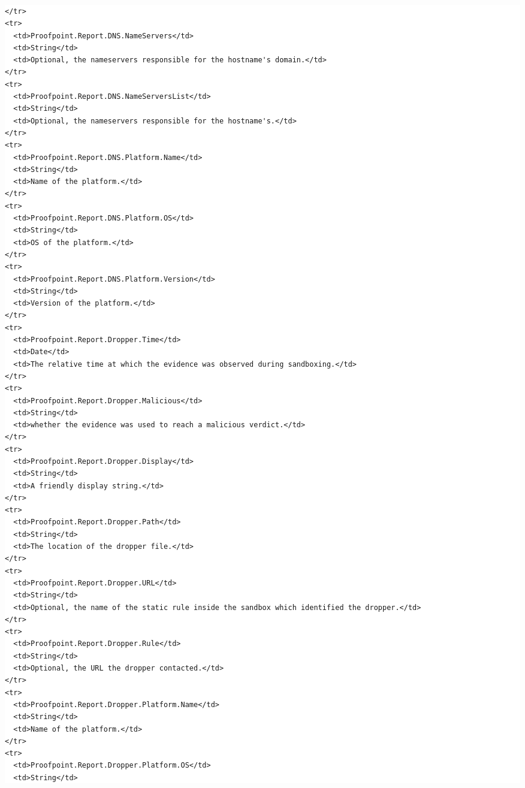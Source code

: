     </tr>
    <tr>
      <td>Proofpoint.Report.DNS.NameServers</td>
      <td>String</td>
      <td>Optional, the nameservers responsible for the hostname's domain.</td>
    </tr>
    <tr>
      <td>Proofpoint.Report.DNS.NameServersList</td>
      <td>String</td>
      <td>Optional, the nameservers responsible for the hostname's.</td>
    </tr>
    <tr>
      <td>Proofpoint.Report.DNS.Platform.Name</td>
      <td>String</td>
      <td>Name of the platform.</td>
    </tr>
    <tr>
      <td>Proofpoint.Report.DNS.Platform.OS</td>
      <td>String</td>
      <td>OS of the platform.</td>
    </tr>
    <tr>
      <td>Proofpoint.Report.DNS.Platform.Version</td>
      <td>String</td>
      <td>Version of the platform.</td>
    </tr>
    <tr>
      <td>Proofpoint.Report.Dropper.Time</td>
      <td>Date</td>
      <td>The relative time at which the evidence was observed during sandboxing.</td>
    </tr>
    <tr>
      <td>Proofpoint.Report.Dropper.Malicious</td>
      <td>String</td>
      <td>whether the evidence was used to reach a malicious verdict.</td>
    </tr>
    <tr>
      <td>Proofpoint.Report.Dropper.Display</td>
      <td>String</td>
      <td>A friendly display string.</td>
    </tr>
    <tr>
      <td>Proofpoint.Report.Dropper.Path</td>
      <td>String</td>
      <td>The location of the dropper file.</td>
    </tr>
    <tr>
      <td>Proofpoint.Report.Dropper.URL</td>
      <td>String</td>
      <td>Optional, the name of the static rule inside the sandbox which identified the dropper.</td>
    </tr>
    <tr>
      <td>Proofpoint.Report.Dropper.Rule</td>
      <td>String</td>
      <td>Optional, the URL the dropper contacted.</td>
    </tr>
    <tr>
      <td>Proofpoint.Report.Dropper.Platform.Name</td>
      <td>String</td>
      <td>Name of the platform.</td>
    </tr>
    <tr>
      <td>Proofpoint.Report.Dropper.Platform.OS</td>
      <td>String</td>